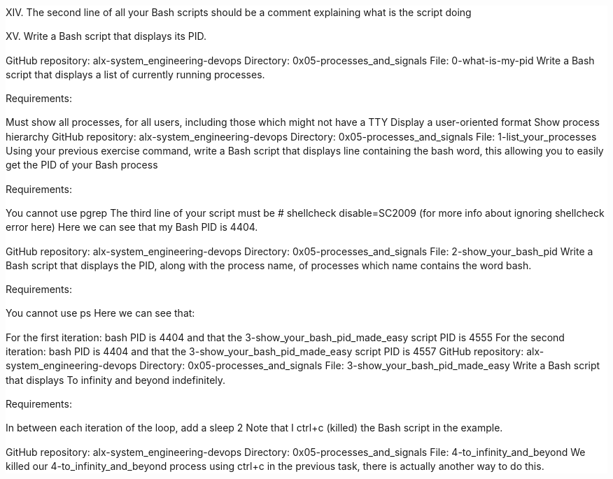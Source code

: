 XIV.	The second line of all your Bash scripts should be a comment explaining what is the script doing

XV.	Write a Bash script that displays its PID.

GitHub repository: alx-system_engineering-devops
Directory: 0x05-processes_and_signals
File: 0-what-is-my-pid
Write a Bash script that displays a list of currently running processes.

Requirements:

Must show all processes, for all users, including those which might not have a TTY
Display a user-oriented format
Show process hierarchy
GitHub repository: alx-system_engineering-devops
Directory: 0x05-processes_and_signals
File: 1-list_your_processes
Using your previous exercise command, write a Bash script that displays line containing the bash word, this allowing you to easily get the PID of your Bash process

Requirements:

You cannot use pgrep
The third line of your script must be # shellcheck disable=SC2009 (for more info about ignoring shellcheck error here)
Here we can see that my Bash PID is 4404.

GitHub repository: alx-system_engineering-devops
Directory: 0x05-processes_and_signals
File: 2-show_your_bash_pid
Write a Bash script that displays the PID, along with the process name, of processes which name contains the word bash.

Requirements:

You cannot use ps
Here we can see that:

For the first iteration: bash PID is 4404 and that the 3-show_your_bash_pid_made_easy script PID is 4555
For the second iteration: bash PID is 4404 and that the 3-show_your_bash_pid_made_easy script PID is 4557
GitHub repository: alx-system_engineering-devops
Directory: 0x05-processes_and_signals
File: 3-show_your_bash_pid_made_easy
Write a Bash script that displays To infinity and beyond indefinitely.

Requirements:

In between each iteration of the loop, add a sleep 2
Note that I ctrl+c (killed) the Bash script in the example.

GitHub repository: alx-system_engineering-devops
Directory: 0x05-processes_and_signals
File: 4-to_infinity_and_beyond
We killed our 4-to_infinity_and_beyond process using ctrl+c in the previous task, there is actually another way to do this.
